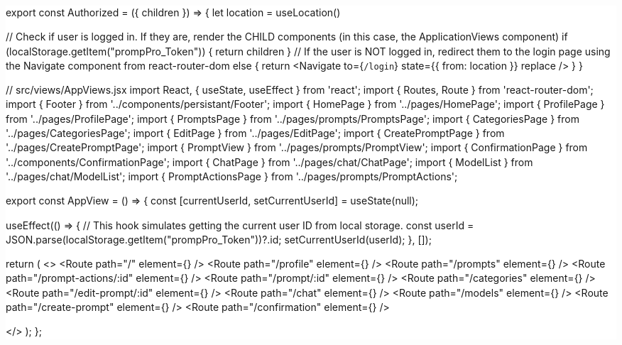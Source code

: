 export const Authorized = ({ children }) => {
  let location = useLocation()

  // Check if user is logged in. If they are, render the CHILD components (in this case, the ApplicationViews component)
  if (localStorage.getItem("prompPro_Token")) {
    return children
  }
  // If the user is NOT logged in, redirect them to the login page using the Navigate component from react-router-dom
  else {
    return <Navigate to={`/login`} state={{ from: location }} replace />
  }
}
```
```
// src/views/AppViews.jsx
import React, { useState, useEffect } from 'react';
import { Routes, Route } from 'react-router-dom';
import { Footer } from '../components/persistant/Footer';
import { HomePage } from '../pages/HomePage';
import { ProfilePage } from '../pages/ProfilePage';
import { PromptsPage } from '../pages/prompts/PromptsPage';
import { CategoriesPage } from '../pages/CategoriesPage';
import { EditPage } from '../pages/EditPage';
import { CreatePromptPage } from '../pages/CreatePromptPage';
import { PromptView } from '../pages/prompts/PromptView';
import { ConfirmationPage } from '../components/ConfirmationPage';
import { ChatPage } from '../pages/chat/ChatPage';
import { ModelList }  from '../pages/chat/ModelList';
import { PromptActionsPage } from '../pages/prompts/PromptActions';

export const AppView = () => {
  const [currentUserId, setCurrentUserId] = useState(null);

  useEffect(() => {
    // This hook simulates getting the current user ID from local storage.
    const userId = JSON.parse(localStorage.getItem("prompPro_Token"))?.id;
    setCurrentUserId(userId);
  }, []);

  return (
    <>
      <Routes>
        <Route path="/" element={<HomePage />} />
        <Route path="/profile" element={<ProfilePage currentUserId={currentUserId} />} />
        <Route path="/prompts" element={<PromptsPage showActions={true} currentUser={currentUserId} />} />
        <Route path="/prompt-actions/:id" element={<PromptActionsPage />} />
        <Route path="/prompt/:id" element={<PromptView />} />
        <Route path="/categories" element={<CategoriesPage />} />
        <Route path="/edit-prompt/:id" element={<EditPage currentUserId={currentUserId} />} />
        <Route path="/chat" element={<ChatPage currentUser={currentUserId} />} />
        <Route path="/models" element={<ModelList />} />
        <Route path="/create-prompt" element={<CreatePromptPage currentUser={currentUserId} />} />
        <Route path="/confirmation" element={<ConfirmationPage />} />
      </Routes>
      <Footer />
    </>
  );
};
```
